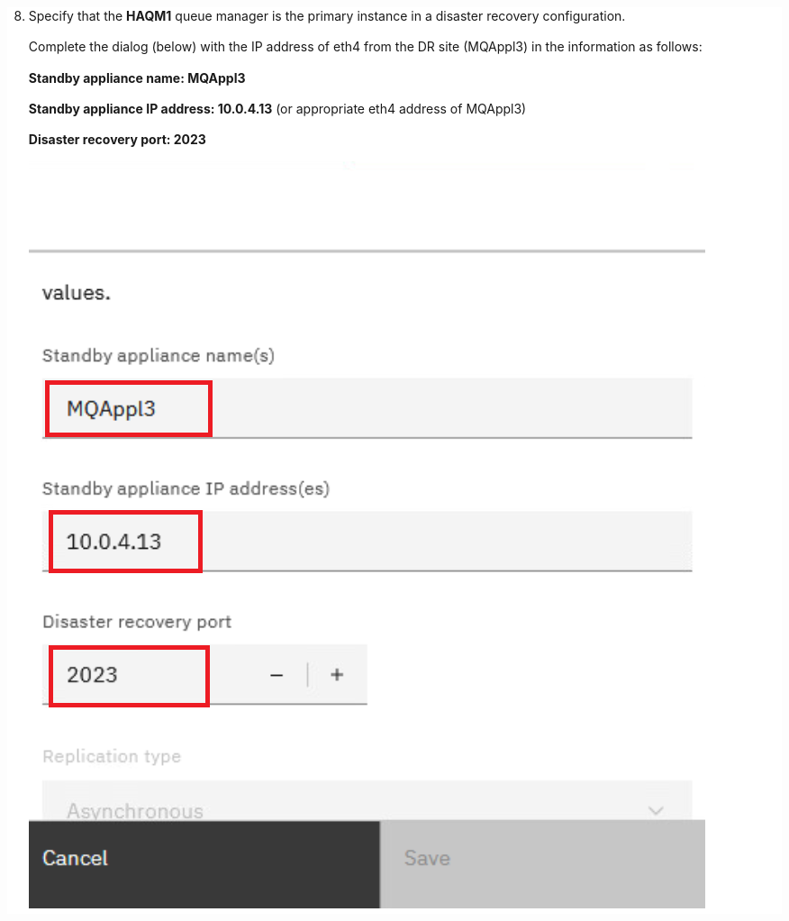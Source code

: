 8. Specify that the **HAQM1** queue manager is the primary instance in a
    disaster recovery configuration.

    Complete the dialog (below) with the IP address of eth4 from the DR
    site (MQAppl3) in the information as follows:

    **Standby appliance name: MQAppl3**
    
    **Standby appliance IP address: 10.0.4.13** (or appropriate eth4
    address of MQAppl3)

    **Disaster recovery port: 2023**

    ![](./images/image111.png)
